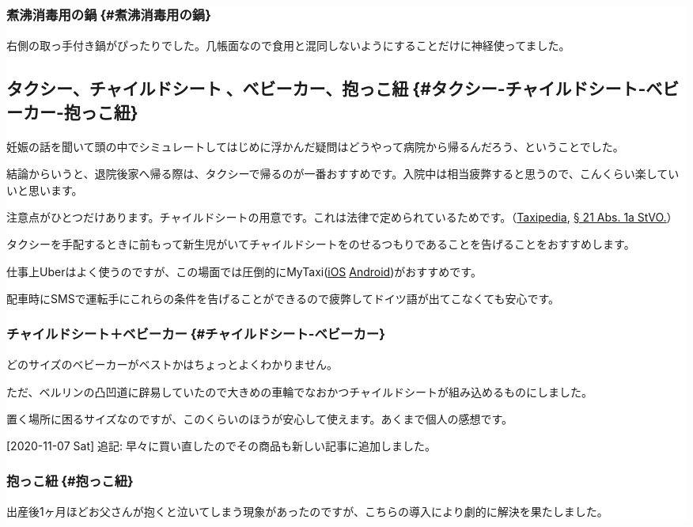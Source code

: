 <iframe style="width:120px;height:240px;" marginwidth="0" marginheight="0" scrolling="no" frameborder="0" src="//ws-eu.amazon-adsystem.com/widgets/q?ServiceVersion=20070822&OneJS=1&Operation=GetAdHtml&MarketPlace=DE&source=ss&ref=as_ss_li_til&ad_type=product_link&tracking_id=berlinbaby0d-21&language=en_GB&marketplace=amazon&region=DE&placement=B00I2KYSPI&asins=B00I2KYSPI&linkId=afd9cbe3d24f0a71341f7e520008d907&show_border=true&link_opens_in_new_window=true"></iframe>


### 煮沸消毒用の鍋 {#煮沸消毒用の鍋}

右側の取っ手付き鍋がぴったりでした。几帳面なので食用と混同しないようにすることだけに神経使ってました。

<iframe style="width:120px;height:240px;" marginwidth="0" marginheight="0" scrolling="no" frameborder="0" src="//ws-eu.amazon-adsystem.com/widgets/q?ServiceVersion=20070822&OneJS=1&Operation=GetAdHtml&MarketPlace=DE&source=ss&ref=as_ss_li_til&ad_type=product_link&tracking_id=berlinbaby0d-21&language=en_GB&marketplace=amazon&region=DE&placement=B007WSP4TA&asins=B007WSP4TA&linkId=aabc007317447d568b4235f9ea3e6484&show_border=true&link_opens_in_new_window=true"></iframe>


## タクシー、チャイルドシート 、ベビーカー、抱っこ紐 {#タクシー-チャイルドシート-ベビーカー-抱っこ紐}

妊娠の話を聞いて頭の中でシミュレートしてはじめに浮かんだ疑問はどうやって病院から帰るんだろう、ということでした。

結論からいうと、退院後家へ帰る際は、タクシーで帰るのが一番おすすめです。入院中は相当疲弊すると思うので、こんくらい楽していいと思います。

注意点がひとつだけあります。チャイルドシートの用意です。これは法律で定められているためです。（[Taxipedia](http://taxipedia.info/pflicht-zur-benutzung-von-kindersitzen-im-taxi/), [§ 21 Abs. 1a StVO.](https://www.gesetze-im-internet.de/stvo%5F2013/%5F%5F21.html)）

タクシーを手配するときに前もって新生児がいてチャイルドシートをのせるつもりであることを告げることをおすすめします。

仕事上Uberはよく使うのですが、この場面では圧倒的にMyTaxi([iOS](https://itunes.apple.com/de/app/mytaxi-tap-move-freely/id357852748?l=en&mt=8) [Android](https://play.google.com/store/apps/details?id=taxi.android.client&hl=en))がおすすめです。

配車時にSMSで運転手にこれらの条件を告げることができるので疲弊してドイツ語が出てこなくても安心です。


### チャイルドシート＋ベビーカー {#チャイルドシート-ベビーカー}

どのサイズのベビーカーがベストかはちょっとよくわかりません。

ただ、ベルリンの凸凹道に辟易していたので大きめの車輪でなおかつチャイルドシートが組み込めるものにしました。

<iframe style="width:120px;height:240px;" marginwidth="0" marginheight="0" scrolling="no" frameborder="0" src="//ws-eu.amazon-adsystem.com/widgets/q?ServiceVersion=20070822&OneJS=1&Operation=GetAdHtml&MarketPlace=DE&source=ss&ref=as_ss_li_til&ad_type=product_link&tracking_id=berlinbaby0d-21&language=en_GB&marketplace=amazon&region=DE&placement=B073TLW7P2&asins=B073TLW7P2&linkId=1951e185290153fe738cd83f7a2a3827&show_border=true&link_opens_in_new_window=true"></iframe>

置く場所に困るサイズなのですが、このくらいのほうが安心して使えます。あくまで個人の感想です。

<span class="timestamp-wrapper"><span class="timestamp">[2020-11-07 Sat] </span></span> 追記: 早々に買い直したのでその商品も新しい記事に追加しました。


### 抱っこ紐 {#抱っこ紐}

出産後1ヶ月ほどお父さんが抱くと泣いてしまう現象があったのですが、こちらの導入により劇的に解決を果たしました。
